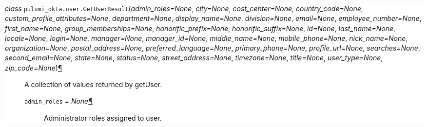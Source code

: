 <em class="property">class </em><code class="sig-prename descclassname">pulumi_okta.user.</code><code class="sig-name descname">GetUserResult</code><span class="sig-paren">(</span><em class="sig-param"><span class="n">admin_roles</span><span class="o">=</span><span class="default_value">None</span></em>, <em class="sig-param"><span class="n">city</span><span class="o">=</span><span class="default_value">None</span></em>, <em class="sig-param"><span class="n">cost_center</span><span class="o">=</span><span class="default_value">None</span></em>, <em class="sig-param"><span class="n">country_code</span><span class="o">=</span><span class="default_value">None</span></em>, <em class="sig-param"><span class="n">custom_profile_attributes</span><span class="o">=</span><span class="default_value">None</span></em>, <em class="sig-param"><span class="n">department</span><span class="o">=</span><span class="default_value">None</span></em>, <em class="sig-param"><span class="n">display_name</span><span class="o">=</span><span class="default_value">None</span></em>, <em class="sig-param"><span class="n">division</span><span class="o">=</span><span class="default_value">None</span></em>, <em class="sig-param"><span class="n">email</span><span class="o">=</span><span class="default_value">None</span></em>, <em class="sig-param"><span class="n">employee_number</span><span class="o">=</span><span class="default_value">None</span></em>, <em class="sig-param"><span class="n">first_name</span><span class="o">=</span><span class="default_value">None</span></em>, <em class="sig-param"><span class="n">group_memberships</span><span class="o">=</span><span class="default_value">None</span></em>, <em class="sig-param"><span class="n">honorific_prefix</span><span class="o">=</span><span class="default_value">None</span></em>, <em class="sig-param"><span class="n">honorific_suffix</span><span class="o">=</span><span class="default_value">None</span></em>, <em class="sig-param"><span class="n">id</span><span class="o">=</span><span class="default_value">None</span></em>, <em class="sig-param"><span class="n">last_name</span><span class="o">=</span><span class="default_value">None</span></em>, <em class="sig-param"><span class="n">locale</span><span class="o">=</span><span class="default_value">None</span></em>, <em class="sig-param"><span class="n">login</span><span class="o">=</span><span class="default_value">None</span></em>, <em class="sig-param"><span class="n">manager</span><span class="o">=</span><span class="default_value">None</span></em>, <em class="sig-param"><span class="n">manager_id</span><span class="o">=</span><span class="default_value">None</span></em>, <em class="sig-param"><span class="n">middle_name</span><span class="o">=</span><span class="default_value">None</span></em>, <em class="sig-param"><span class="n">mobile_phone</span><span class="o">=</span><span class="default_value">None</span></em>, <em class="sig-param"><span class="n">nick_name</span><span class="o">=</span><span class="default_value">None</span></em>, <em class="sig-param"><span class="n">organization</span><span class="o">=</span><span class="default_value">None</span></em>, <em class="sig-param"><span class="n">postal_address</span><span class="o">=</span><span class="default_value">None</span></em>, <em class="sig-param"><span class="n">preferred_language</span><span class="o">=</span><span class="default_value">None</span></em>, <em class="sig-param"><span class="n">primary_phone</span><span class="o">=</span><span class="default_value">None</span></em>, <em class="sig-param"><span class="n">profile_url</span><span class="o">=</span><span class="default_value">None</span></em>, <em class="sig-param"><span class="n">searches</span><span class="o">=</span><span class="default_value">None</span></em>, <em class="sig-param"><span class="n">second_email</span><span class="o">=</span><span class="default_value">None</span></em>, <em class="sig-param"><span class="n">state</span><span class="o">=</span><span class="default_value">None</span></em>, <em class="sig-param"><span class="n">status</span><span class="o">=</span><span class="default_value">None</span></em>, <em class="sig-param"><span class="n">street_address</span><span class="o">=</span><span class="default_value">None</span></em>, <em class="sig-param"><span class="n">timezone</span><span class="o">=</span><span class="default_value">None</span></em>, <em class="sig-param"><span class="n">title</span><span class="o">=</span><span class="default_value">None</span></em>, <em class="sig-param"><span class="n">user_type</span><span class="o">=</span><span class="default_value">None</span></em>, <em class="sig-param"><span class="n">zip_code</span><span class="o">=</span><span class="default_value">None</span></em><span class="sig-paren">)</span><a class="headerlink" href="#pulumi_okta.user.GetUserResult" title="Permalink to this definition">¶</a></dt>
<dd><p>A collection of values returned by getUser.</p>
<dl class="py attribute">
<dt id="pulumi_okta.user.GetUserResult.admin_roles">
<code class="sig-name descname">admin_roles</code><em class="property"> = None</em><a class="headerlink" href="#pulumi_okta.user.GetUserResult.admin_roles" title="Permalink to this definition">¶</a></dt>
<dd><p>Administrator roles assigned to user.</p>
</dd></dl>
